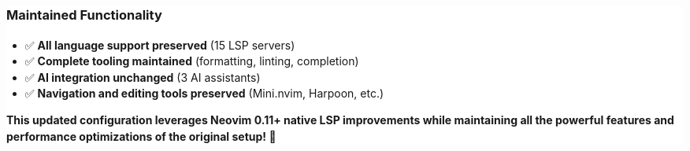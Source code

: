 ### **Maintained Functionality**
- ✅ **All language support preserved** (15 LSP servers)
- ✅ **Complete tooling maintained** (formatting, linting, completion)
- ✅ **AI integration unchanged** (3 AI assistants)
- ✅ **Navigation and editing tools preserved** (Mini.nvim, Harpoon, etc.)

**This updated configuration leverages Neovim 0.11+ native LSP improvements while maintaining all the powerful features and performance optimizations of the original setup! 🎉**
